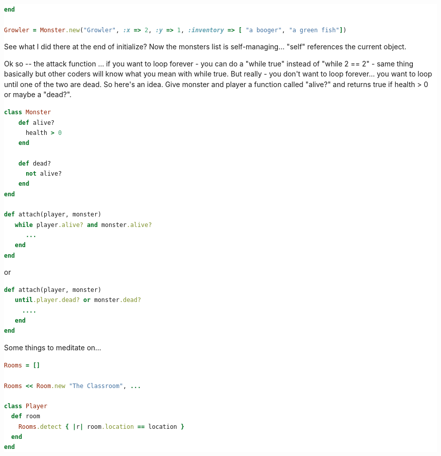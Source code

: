 ```ruby
end

Growler = Monster.new("Growler", :x => 2, :y => 1, :inventory => [ "a booger", "a green fish"])
```

See what I did there at the end of initialize?  Now the monsters list is
self-managing...  "self" references the current object.

Ok so -- the attack function ... if you want to loop forever - you can do a
"while true" instead of "while 2 == 2" - same thing basically but other coders
will know what you mean with while true.  But really - you don't want to loop
forever... you want to loop until one of the two are dead.  So here's an idea.
Give monster and player a function called "alive?" and returns true if health >
0 or maybe a "dead?".

```ruby
class Monster
    def alive?
      health > 0
    end

    def dead?
      not alive?
    end
end

def attach(player, monster)
   while player.alive? and monster.alive?
      ...
   end
end
```

or

```ruby
def attach(player, monster)
   until.player.dead? or monster.dead?
     ....
   end
end
```

Some things to meditate on...

```ruby
Rooms = []

Rooms << Room.new "The Classroom", ...

class Player
  def room
    Rooms.detect { |r| room.location == location }
  end
end
```
